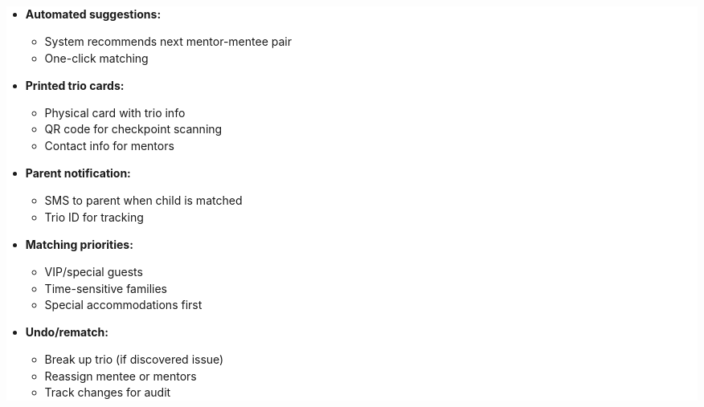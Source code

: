 - **Automated suggestions:**
  - System recommends next mentor-mentee pair
  - One-click matching

- **Printed trio cards:**
  - Physical card with trio info
  - QR code for checkpoint scanning
  - Contact info for mentors

- **Parent notification:**
  - SMS to parent when child is matched
  - Trio ID for tracking

- **Matching priorities:**
  - VIP/special guests
  - Time-sensitive families
  - Special accommodations first

- **Undo/rematch:**
  - Break up trio (if discovered issue)
  - Reassign mentee or mentors
  - Track changes for audit
